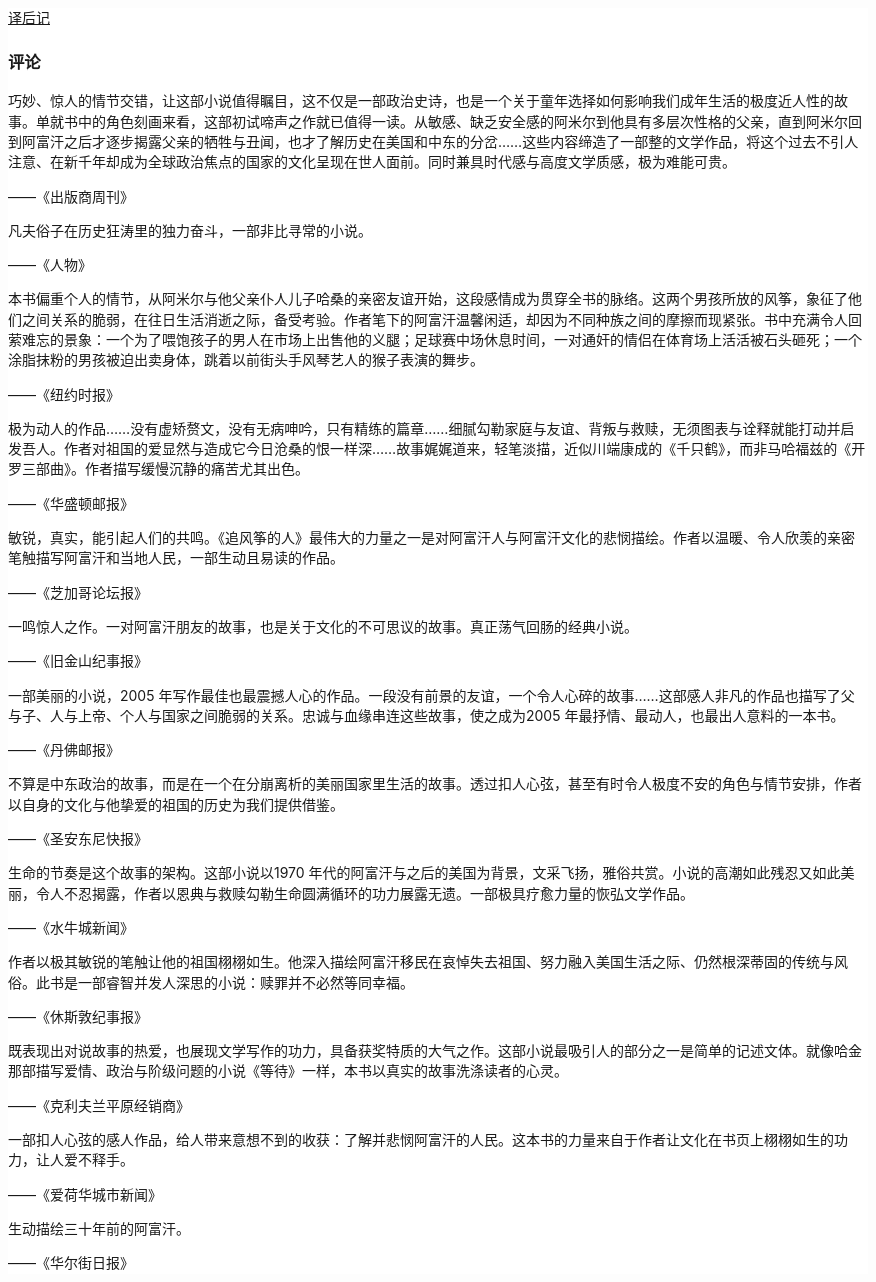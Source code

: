 [译后记](part0033.html#VF2I0-3bbdd360c6334deeb00ca645b2b6009d)

### 评论

巧妙、惊人的情节交错，让这部小说值得瞩目，这不仅是一部政治史诗，也是一个关于童年选择如何影响我们成年生活的极度近人性的故事。单就书中的角色刻画来看，这部初试啼声之作就已值得一读。从敏感、缺乏安全感的阿米尔到他具有多层次性格的父亲，直到阿米尔回到阿富汗之后才逐步揭露父亲的牺牲与丑闻，也才了解历史在美国和中东的分岔……这些内容缔造了一部整的文学作品，将这个过去不引人注意、在新千年却成为全球政治焦点的国家的文化呈现在世人面前。同时兼具时代感与高度文学质感，极为难能可贵。

——《出版商周刊》

凡夫俗子在历史狂涛里的独力奋斗，一部非比寻常的小说。

——《人物》

本书偏重个人的情节，从阿米尔与他父亲仆人儿子哈桑的亲密友谊开始，这段感情成为贯穿全书的脉络。这两个男孩所放的风筝，象征了他们之间关系的脆弱，在往日生活消逝之际，备受考验。作者笔下的阿富汗温馨闲适，却因为不同种族之间的摩擦而现紧张。书中充满令人回萦难忘的景象：一个为了喂饱孩子的男人在市场上出售他的义腿；足球赛中场休息时间，一对通奸的情侣在体育场上活活被石头砸死；一个涂脂抹粉的男孩被迫出卖身体，跳着以前街头手风琴艺人的猴子表演的舞步。

——《纽约时报》

极为动人的作品……没有虚矫赘文，没有无病呻吟，只有精练的篇章……细腻勾勒家庭与友谊、背叛与救赎，无须图表与诠释就能打动并启发吾人。作者对祖国的爱显然与造成它今日沧桑的恨一样深……故事娓娓道来，轻笔淡描，近似川端康成的《千只鹤》，而非马哈福兹的《开罗三部曲》。作者描写缓慢沉静的痛苦尤其出色。

——《华盛顿邮报》

敏锐，真实，能引起人们的共鸣。《追风筝的人》最伟大的力量之一是对阿富汗人与阿富汗文化的悲悯描绘。作者以温暖、令人欣羡的亲密笔触描写阿富汗和当地人民，一部生动且易读的作品。

——《芝加哥论坛报》

一鸣惊人之作。一对阿富汗朋友的故事，也是关于文化的不可思议的故事。真正荡气回肠的经典小说。

——《旧金山纪事报》

一部美丽的小说，2005 年写作最佳也最震撼人心的作品。一段没有前景的友谊，一个令人心碎的故事……这部感人非凡的作品也描写了父与子、人与上帝、个人与国家之间脆弱的关系。忠诚与血缘串连这些故事，使之成为2005 年最抒情、最动人，也最出人意料的一本书。

——《丹佛邮报》

不算是中东政治的故事，而是在一个在分崩离析的美丽国家里生活的故事。透过扣人心弦，甚至有时令人极度不安的角色与情节安排，作者以自身的文化与他挚爱的祖国的历史为我们提供借鉴。

——《圣安东尼快报》

生命的节奏是这个故事的架构。这部小说以1970 年代的阿富汗与之后的美国为背景，文采飞扬，雅俗共赏。小说的高潮如此残忍又如此美丽，令人不忍揭露，作者以恩典与救赎勾勒生命圆满循环的功力展露无遗。一部极具疗愈力量的恢弘文学作品。

——《水牛城新闻》

作者以极其敏锐的笔触让他的祖国栩栩如生。他深入描绘阿富汗移民在哀悼失去祖国、努力融入美国生活之际、仍然根深蒂固的传统与风俗。此书是一部睿智并发人深思的小说：赎罪并不必然等同幸福。

——《休斯敦纪事报》

既表现出对说故事的热爱，也展现文学写作的功力，具备获奖特质的大气之作。这部小说最吸引人的部分之一是简单的记述文体。就像哈金那部描写爱情、政治与阶级问题的小说《等待》一样，本书以真实的故事洗涤读者的心灵。

——《克利夫兰平原经销商》

一部扣人心弦的感人作品，给人带来意想不到的收获：了解并悲悯阿富汗的人民。这本书的力量来自于作者让文化在书页上栩栩如生的功力，让人爱不释手。

——《爱荷华城市新闻》

生动描绘三十年前的阿富汗。

——《华尔街日报》
